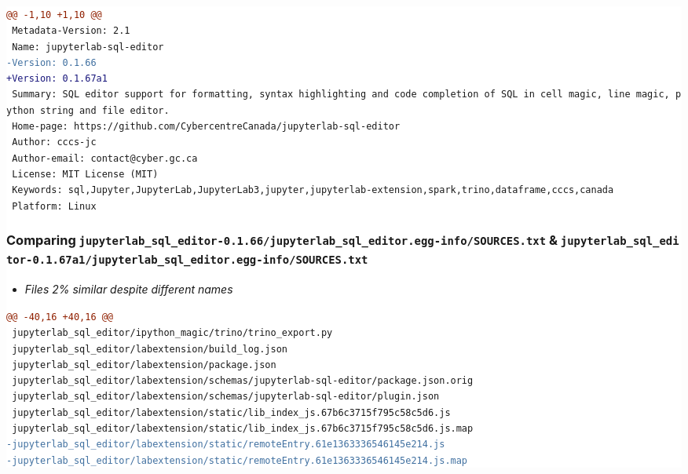```diff
@@ -1,10 +1,10 @@
 Metadata-Version: 2.1
 Name: jupyterlab-sql-editor
-Version: 0.1.66
+Version: 0.1.67a1
 Summary: SQL editor support for formatting, syntax highlighting and code completion of SQL in cell magic, line magic, python string and file editor.
 Home-page: https://github.com/CybercentreCanada/jupyterlab-sql-editor
 Author: cccs-jc
 Author-email: contact@cyber.gc.ca
 License: MIT License (MIT)
 Keywords: sql,Jupyter,JupyterLab,JupyterLab3,jupyter,jupyterlab-extension,spark,trino,dataframe,cccs,canada
 Platform: Linux
```

### Comparing `jupyterlab_sql_editor-0.1.66/jupyterlab_sql_editor.egg-info/SOURCES.txt` & `jupyterlab_sql_editor-0.1.67a1/jupyterlab_sql_editor.egg-info/SOURCES.txt`

 * *Files 2% similar despite different names*

```diff
@@ -40,16 +40,16 @@
 jupyterlab_sql_editor/ipython_magic/trino/trino_export.py
 jupyterlab_sql_editor/labextension/build_log.json
 jupyterlab_sql_editor/labextension/package.json
 jupyterlab_sql_editor/labextension/schemas/jupyterlab-sql-editor/package.json.orig
 jupyterlab_sql_editor/labextension/schemas/jupyterlab-sql-editor/plugin.json
 jupyterlab_sql_editor/labextension/static/lib_index_js.67b6c3715f795c58c5d6.js
 jupyterlab_sql_editor/labextension/static/lib_index_js.67b6c3715f795c58c5d6.js.map
-jupyterlab_sql_editor/labextension/static/remoteEntry.61e1363336546145e214.js
-jupyterlab_sql_editor/labextension/static/remoteEntry.61e1363336546145e214.js.map
